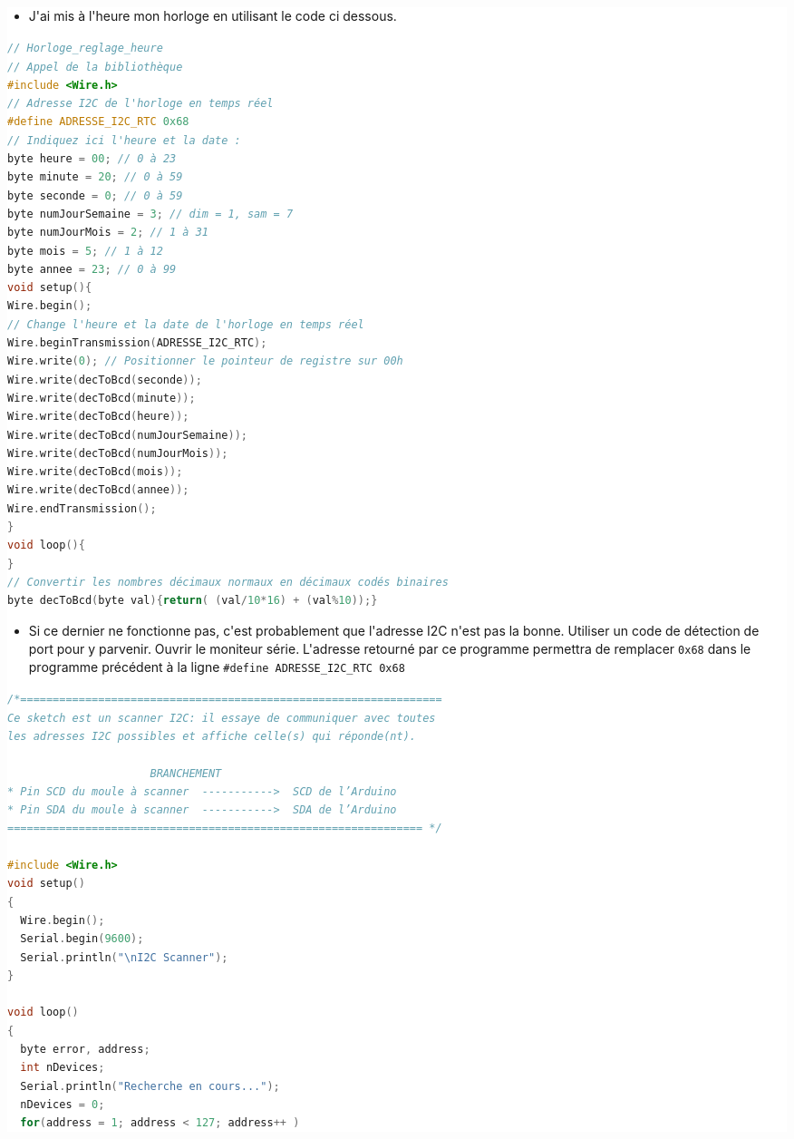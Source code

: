 - J'ai mis à l'heure mon horloge en utilisant le code ci dessous. 

```cpp
// Horloge_reglage_heure
// Appel de la bibliothèque
#include <Wire.h>
// Adresse I2C de l'horloge en temps réel
#define ADRESSE_I2C_RTC 0x68
// Indiquez ici l'heure et la date :
byte heure = 00; // 0 à 23
byte minute = 20; // 0 à 59
byte seconde = 0; // 0 à 59
byte numJourSemaine = 3; // dim = 1, sam = 7
byte numJourMois = 2; // 1 à 31
byte mois = 5; // 1 à 12
byte annee = 23; // 0 à 99
void setup(){
Wire.begin();
// Change l'heure et la date de l'horloge en temps réel
Wire.beginTransmission(ADRESSE_I2C_RTC);
Wire.write(0); // Positionner le pointeur de registre sur 00h
Wire.write(decToBcd(seconde));
Wire.write(decToBcd(minute));
Wire.write(decToBcd(heure));
Wire.write(decToBcd(numJourSemaine));
Wire.write(decToBcd(numJourMois));
Wire.write(decToBcd(mois));
Wire.write(decToBcd(annee));
Wire.endTransmission();
}
void loop(){
}
// Convertir les nombres décimaux normaux en décimaux codés binaires
byte decToBcd(byte val){return( (val/10*16) + (val%10));}
```
 - Si ce dernier ne fonctionne pas, c'est probablement que l'adresse I2C n'est pas la bonne. Utiliser un code de détection de port pour y parvenir. Ouvrir le moniteur série. L'adresse retourné par ce programme permettra de remplacer ```0x68``` dans le programme précédent à la ligne ```#define ADRESSE_I2C_RTC 0x68```

```cpp
/*=================================================================
Ce sketch est un scanner I2C: il essaye de communiquer avec toutes 
les adresses I2C possibles et affiche celle(s) qui réponde(nt).
  
                      BRANCHEMENT
* Pin SCD du moule à scanner  ----------->  SCD de l’Arduino
* Pin SDA du moule à scanner  ----------->  SDA de l’Arduino
================================================================ */

#include <Wire.h>
void setup()
{
  Wire.begin();
  Serial.begin(9600);
  Serial.println("\nI2C Scanner");
}

void loop()
{
  byte error, address;
  int nDevices;
  Serial.println("Recherche en cours...");
  nDevices = 0;
  for(address = 1; address < 127; address++ ) 
```